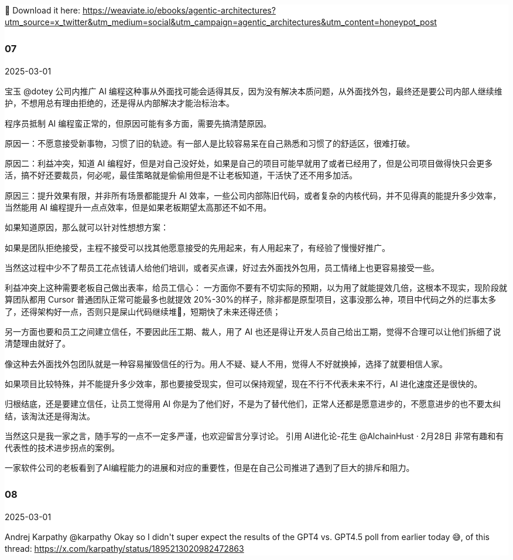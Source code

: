 📌 Download it here: https://weaviate.io/ebooks/agentic-architectures?utm_source=x_twitter&utm_medium=social&utm_campaign=agentic_architectures&utm_content=honeypot_post



### 07

2025-03-01

宝玉
@dotey
公司内推广 AI 编程这种事从外面找可能会适得其反，因为没有解决本质问题，从外面找外包，最终还是要公司内部人继续维护，不想用总有理由拒绝的，还是得从内部解决才能治标治本。

程序员抵制 AI 编程蛮正常的，但原因可能有多方面，需要先搞清楚原因。

原因一：不愿意接受新事物，习惯了旧的轨迹。有一部人是比较容易呆在自己熟悉和习惯了的舒适区，很难打破。

原因二：利益冲突，知道 AI 编程好，但是对自己没好处，如果是自己的项目可能早就用了或者已经用了，但是公司项目做得快只会更多活，搞不好还要裁员，何必呢，最佳策略就是偷偷用但是不让老板知道，干活快了还不用多加活。

原因三：提升效果有限，并非所有场景都能提升 AI 效率，一些公司内部陈旧代码，或者复杂的内核代码，并不见得真的能提升多少效率，当然能用 AI 编程提升一点点效率，但是如果老板期望太高那还不如不用。

如果知道原因，那么就可以针对性想想方案：

如果是团队拒绝接受，主程不接受可以找其他愿意接受的先用起来，有人用起来了，有经验了慢慢好推广。

当然这过程中少不了帮员工花点钱请人给他们培训，或者买点课，好过去外面找外包用，员工情绪上也更容易接受一些。

利益冲突上这种需要老板自己做出表率，给员工信心：
一方面你不要有不切实际的预期，以为用了就能提效几倍，这根本不现实，现阶段就算团队都用 Cursor  普通团队正常可能最多也就提效 20%-30%的样子，除非都是原型项目，这事没那么神，项目中代码之外的烂事太多了，还得架构好一点，否则只是屎山代码继续堆💩，短期快了未来还得还债；

另一方面也要和员工之间建立信任，不要因此压工期、裁人，用了 AI 也还是得让开发人员自己给出工期，觉得不合理可以让他们拆细了说清楚理由就好了。

像这种去外面找外包团队就是一种容易摧毁信任的行为。用人不疑、疑人不用，觉得人不好就换掉，选择了就要相信人家。

如果项目比较特殊，并不能提升多少效率，那也要接受现实，但可以保持观望，现在不行不代表未来不行，AI 进化速度还是很快的。

归根结底，还是要建立信任，让员工觉得用 AI  你是为了他们好，不是为了替代他们，正常人还都是愿意进步的，不愿意进步的也不要太纠结，该淘汰还是得淘汰。

当然这只是我一家之言，随手写的一点不一定多严谨，也欢迎留言分享讨论。
引用
AI进化论-花生
@AlchainHust
·
2月28日
非常有趣和有代表性的技术进步拐点的案例。

一家软件公司的老板看到了AI编程能力的进展和对应的重要性，但是在自己公司推进了遇到了巨大的排斥和阻力。



### 08

2025-03-01


Andrej Karpathy
@karpathy
Okay so I didn't super expect the results of the GPT4 vs. GPT4.5 poll from earlier today 😅, of this thread:
https://x.com/karpathy/status/1895213020982472863
